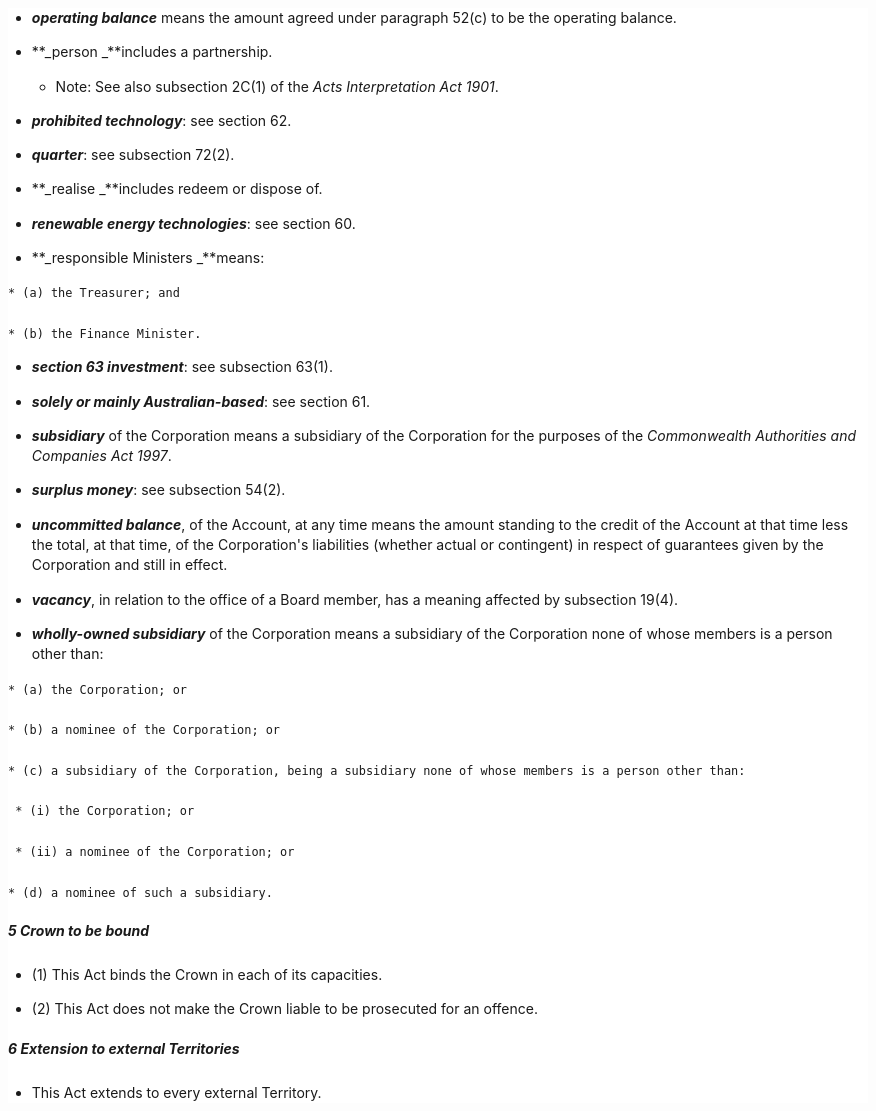   * **_operating balance_** means the amount agreed under paragraph 52(c) to be the operating balance.

   * **_person _**includes a partnership.

     * Note: See also subsection 2C(1) of the _Acts Interpretation Act 1901_.

   * **_prohibited technology_**: see section 62.

   * **_quarter_**: see subsection 72(2).

   * **_realise _**includes redeem or dispose of.

   * **_renewable energy technologies_**: see section 60.

   * **_responsible Ministers _**means:

    * (a) the Treasurer; and

    * (b) the Finance Minister.

   * **_section 63 investment_**: see subsection 63(1).

   * **_solely or mainly Australian-based_**: see section 61.

   * **_subsidiary_** of the Corporation means a subsidiary of the Corporation for the purposes of the _Commonwealth Authorities and Companies Act 1997_.

   * **_surplus money_**: see subsection 54(2).

   * **_uncommitted balance_**, of the Account, at any time means the amount standing to the credit of the Account at that time less the total, at that time, of the Corporation's liabilities (whether actual or contingent) in respect of guarantees given by the Corporation and still in effect.

   * **_vacancy_**, in relation to the office of a Board member, has a meaning affected by subsection 19(4).

   * **_wholly-owned subsidiary_** of the Corporation means a subsidiary of the Corporation none of whose members is a person other than:

    * (a) the Corporation; or

    * (b) a nominee of the Corporation; or

    * (c) a subsidiary of the Corporation, being a subsidiary none of whose members is a person other than:

     * (i) the Corporation; or

     * (ii) a nominee of the Corporation; or

    * (d) a nominee of such a subsidiary.

##### 5  Crown to be bound

   * (1) This Act binds the Crown in each of its capacities.

   * (2) This Act does not make the Crown liable to be prosecuted for an offence.

##### 6  Extension to external Territories

   * This Act extends to every external Territory.
